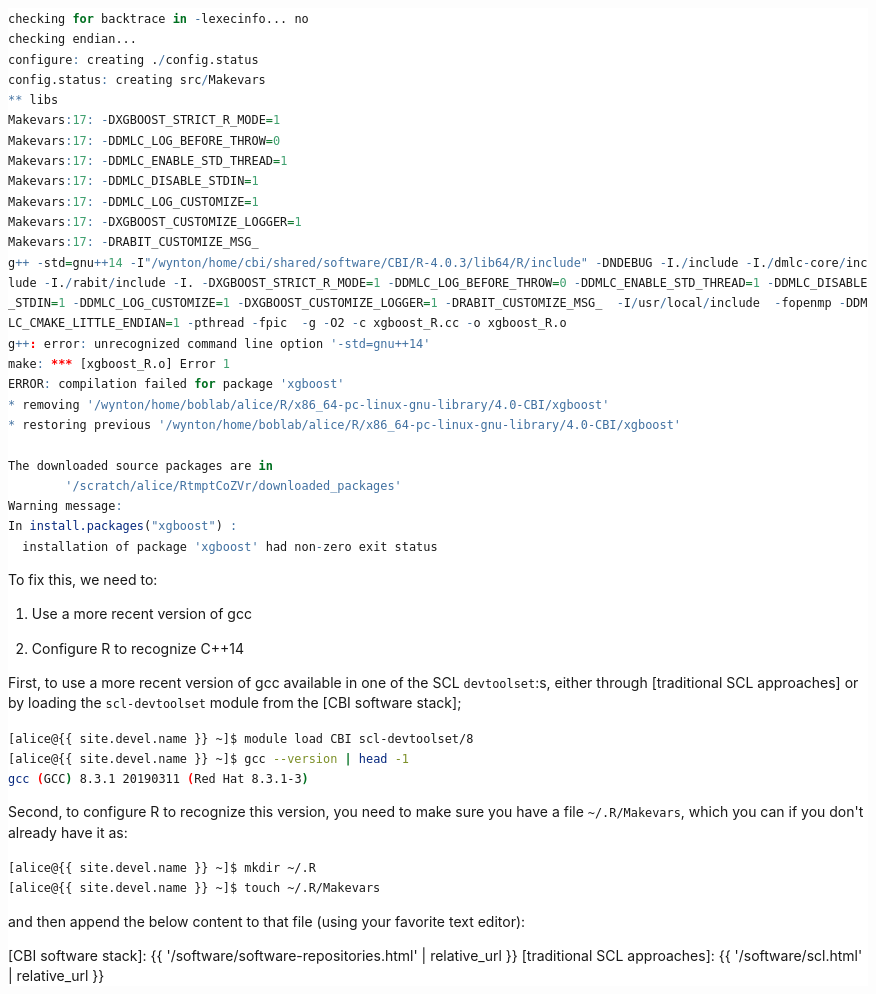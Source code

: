 ```r
checking for backtrace in -lexecinfo... no
checking endian... 
configure: creating ./config.status
config.status: creating src/Makevars
** libs
Makevars:17: -DXGBOOST_STRICT_R_MODE=1
Makevars:17: -DDMLC_LOG_BEFORE_THROW=0
Makevars:17: -DDMLC_ENABLE_STD_THREAD=1
Makevars:17: -DDMLC_DISABLE_STDIN=1
Makevars:17: -DDMLC_LOG_CUSTOMIZE=1
Makevars:17: -DXGBOOST_CUSTOMIZE_LOGGER=1
Makevars:17: -DRABIT_CUSTOMIZE_MSG_
g++ -std=gnu++14 -I"/wynton/home/cbi/shared/software/CBI/R-4.0.3/lib64/R/include" -DNDEBUG -I./include -I./dmlc-core/include -I./rabit/include -I. -DXGBOOST_STRICT_R_MODE=1 -DDMLC_LOG_BEFORE_THROW=0 -DDMLC_ENABLE_STD_THREAD=1 -DDMLC_DISABLE_STDIN=1 -DDMLC_LOG_CUSTOMIZE=1 -DXGBOOST_CUSTOMIZE_LOGGER=1 -DRABIT_CUSTOMIZE_MSG_  -I/usr/local/include  -fopenmp -DDMLC_CMAKE_LITTLE_ENDIAN=1 -pthread -fpic  -g -O2 -c xgboost_R.cc -o xgboost_R.o
g++: error: unrecognized command line option '-std=gnu++14'
make: *** [xgboost_R.o] Error 1
ERROR: compilation failed for package 'xgboost'
* removing '/wynton/home/boblab/alice/R/x86_64-pc-linux-gnu-library/4.0-CBI/xgboost'
* restoring previous '/wynton/home/boblab/alice/R/x86_64-pc-linux-gnu-library/4.0-CBI/xgboost'

The downloaded source packages are in
        '/scratch/alice/RtmptCoZVr/downloaded_packages'
Warning message:
In install.packages("xgboost") :
  installation of package 'xgboost' had non-zero exit status
```

To fix this, we need to:

1. Use a more recent version of gcc

2. Configure R to recognize C++14

First, to use a more recent version of gcc available in one of the SCL `devtoolset`:s, either through [traditional SCL approaches] or by loading the `scl-devtoolset` module from the [CBI software stack];

```sh
[alice@{{ site.devel.name }} ~]$ module load CBI scl-devtoolset/8
[alice@{{ site.devel.name }} ~]$ gcc --version | head -1
gcc (GCC) 8.3.1 20190311 (Red Hat 8.3.1-3)
```

Second, to configure R to recognize this version, you need to make sure you have a file `~/.R/Makevars`, which you can if you don't already have it as:

```sh
[alice@{{ site.devel.name }} ~]$ mkdir ~/.R
[alice@{{ site.devel.name }} ~]$ touch ~/.R/Makevars
```

and then append the below content to that file (using your favorite text editor):


[CRAN]: https://cran.r-project.org/
[Bioconductor]: http://bioconductor.org/
[bigGP]: https://cran.r-project.org/package=bigGP
[BiocManager]: https://cran.r-project.org/package=BiocManager
[future]: https://cran.r-project.org/package=future
[parallelly]: https://cran.r-project.org/package=parallelly
[hdf5r]: https://cran.r-project.org/package=hdf5r
[RcppArmadillo]: https://cran.r-project.org/package=RcppArmadillo
[Rmpi]: https://cran.r-project.org/package=Rmpi
[pbdMPI]: https://cran.r-project.org/package=pbdMPI
[pbdPROF]: https://cran.r-project.org/package=pbdPROF
[zoo]: https://cran.r-project.org/package=zoo
[usethis]: https://cran.r-project.org/package=usethis
[gert]: https://cran.r-project.org/package=gert
[devtools]: https://cran.r-project.org/package=devtools
[udunits2]: https://cran.r-project.org/package=udunits2
[limma]: http://bioconductor.org/packages/limma/
[CBI software stack]: {{ '/software/software-repositories.html' | relative_url }}
[traditional SCL approaches]: {{ '/software/scl.html' | relative_url }}